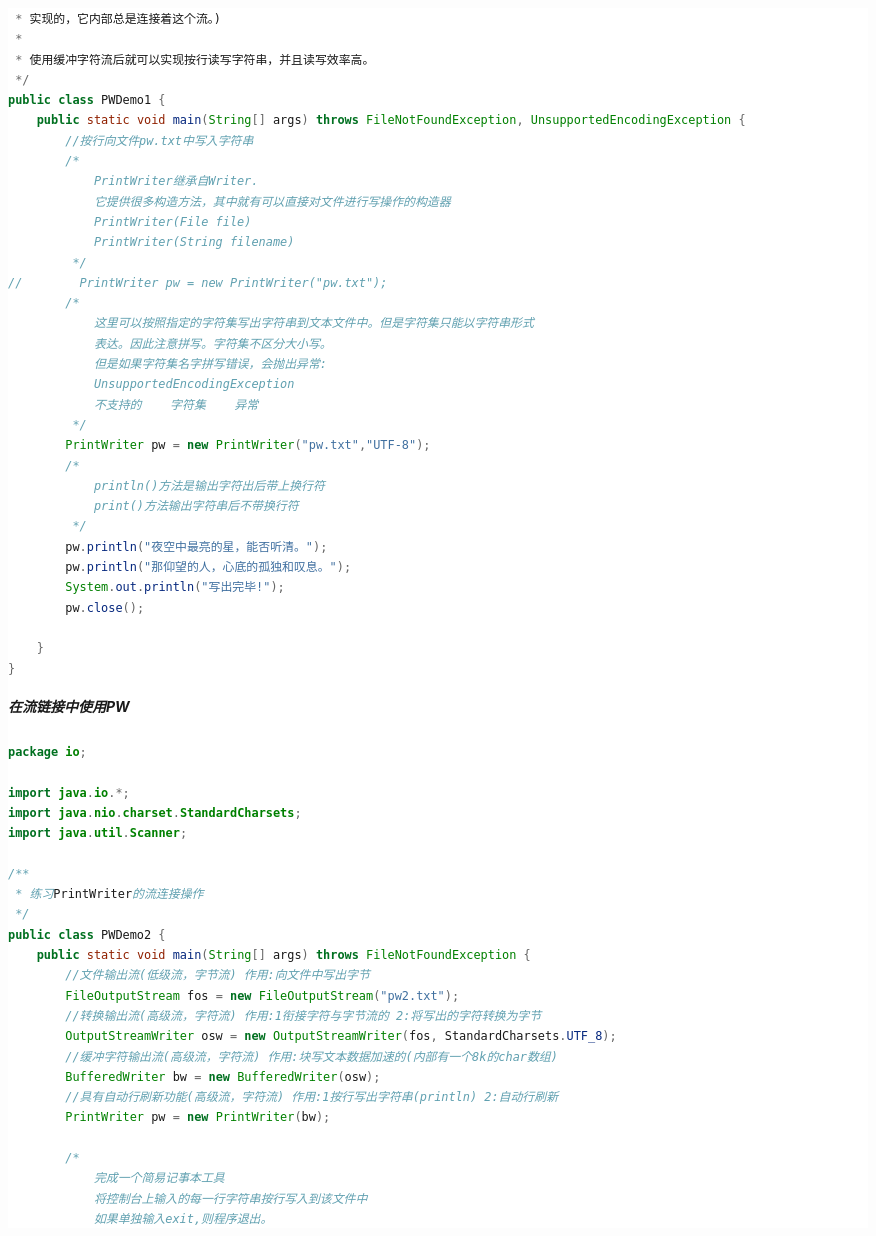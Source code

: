 ```java
 * 实现的，它内部总是连接着这个流。)
 *
 * 使用缓冲字符流后就可以实现按行读写字符串，并且读写效率高。
 */
public class PWDemo1 {
    public static void main(String[] args) throws FileNotFoundException, UnsupportedEncodingException {
        //按行向文件pw.txt中写入字符串
        /*
            PrintWriter继承自Writer.
            它提供很多构造方法，其中就有可以直接对文件进行写操作的构造器
            PrintWriter(File file)
            PrintWriter(String filename)
         */
//        PrintWriter pw = new PrintWriter("pw.txt");
        /*
            这里可以按照指定的字符集写出字符串到文本文件中。但是字符集只能以字符串形式
            表达。因此注意拼写。字符集不区分大小写。
            但是如果字符集名字拼写错误，会抛出异常:
            UnsupportedEncodingException
            不支持的    字符集    异常
         */
        PrintWriter pw = new PrintWriter("pw.txt","UTF-8");
        /*
            println()方法是输出字符出后带上换行符
            print()方法输出字符串后不带换行符
         */
        pw.println("夜空中最亮的星，能否听清。");
        pw.println("那仰望的人，心底的孤独和叹息。");
        System.out.println("写出完毕!");
        pw.close();

    }
}

```

##### 在流链接中使用PW

```java
package io;

import java.io.*;
import java.nio.charset.StandardCharsets;
import java.util.Scanner;

/**
 * 练习PrintWriter的流连接操作
 */
public class PWDemo2 {
    public static void main(String[] args) throws FileNotFoundException {
        //文件输出流(低级流，字节流) 作用:向文件中写出字节
        FileOutputStream fos = new FileOutputStream("pw2.txt");
        //转换输出流(高级流，字符流) 作用:1衔接字符与字节流的 2:将写出的字符转换为字节
        OutputStreamWriter osw = new OutputStreamWriter(fos, StandardCharsets.UTF_8);
        //缓冲字符输出流(高级流，字符流) 作用:块写文本数据加速的(内部有一个8k的char数组)
        BufferedWriter bw = new BufferedWriter(osw);
        //具有自动行刷新功能(高级流，字符流) 作用:1按行写出字符串(println) 2:自动行刷新
        PrintWriter pw = new PrintWriter(bw);

        /*
            完成一个简易记事本工具
            将控制台上输入的每一行字符串按行写入到该文件中
            如果单独输入exit,则程序退出。
```
